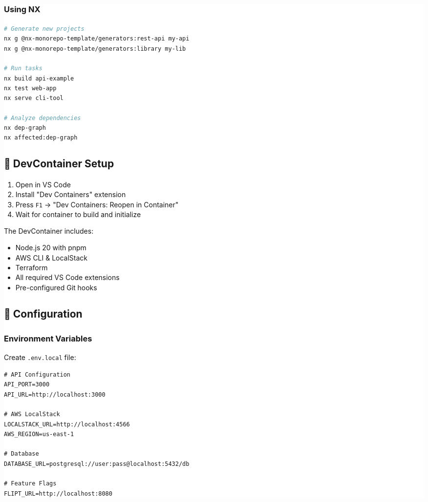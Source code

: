 ### Using NX

```bash
# Generate new projects
nx g @nx-monorepo-template/generators:rest-api my-api
nx g @nx-monorepo-template/generators:library my-lib

# Run tasks
nx build api-example
nx test web-app
nx serve cli-tool

# Analyze dependencies
nx dep-graph
nx affected:dep-graph
```

## 🐳 DevContainer Setup

1. Open in VS Code
2. Install "Dev Containers" extension
3. Press `F1` → "Dev Containers: Reopen in Container"
4. Wait for container to build and initialize

The DevContainer includes:
- Node.js 20 with pnpm
- AWS CLI & LocalStack
- Terraform
- All required VS Code extensions
- Pre-configured Git hooks

## 🔧 Configuration

### Environment Variables

Create `.env.local` file:

```env
# API Configuration
API_PORT=3000
API_URL=http://localhost:3000

# AWS LocalStack
LOCALSTACK_URL=http://localhost:4566
AWS_REGION=us-east-1

# Database
DATABASE_URL=postgresql://user:pass@localhost:5432/db

# Feature Flags
FLIPT_URL=http://localhost:8080
```
